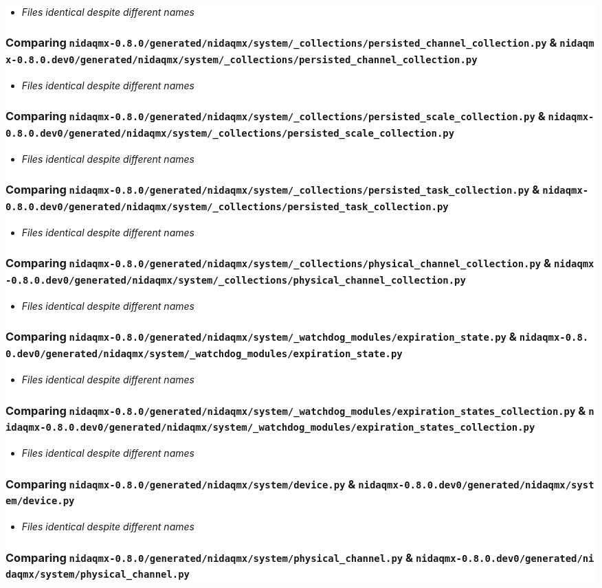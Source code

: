  * *Files identical despite different names*

### Comparing `nidaqmx-0.8.0/generated/nidaqmx/system/_collections/persisted_channel_collection.py` & `nidaqmx-0.8.0.dev0/generated/nidaqmx/system/_collections/persisted_channel_collection.py`

 * *Files identical despite different names*

### Comparing `nidaqmx-0.8.0/generated/nidaqmx/system/_collections/persisted_scale_collection.py` & `nidaqmx-0.8.0.dev0/generated/nidaqmx/system/_collections/persisted_scale_collection.py`

 * *Files identical despite different names*

### Comparing `nidaqmx-0.8.0/generated/nidaqmx/system/_collections/persisted_task_collection.py` & `nidaqmx-0.8.0.dev0/generated/nidaqmx/system/_collections/persisted_task_collection.py`

 * *Files identical despite different names*

### Comparing `nidaqmx-0.8.0/generated/nidaqmx/system/_collections/physical_channel_collection.py` & `nidaqmx-0.8.0.dev0/generated/nidaqmx/system/_collections/physical_channel_collection.py`

 * *Files identical despite different names*

### Comparing `nidaqmx-0.8.0/generated/nidaqmx/system/_watchdog_modules/expiration_state.py` & `nidaqmx-0.8.0.dev0/generated/nidaqmx/system/_watchdog_modules/expiration_state.py`

 * *Files identical despite different names*

### Comparing `nidaqmx-0.8.0/generated/nidaqmx/system/_watchdog_modules/expiration_states_collection.py` & `nidaqmx-0.8.0.dev0/generated/nidaqmx/system/_watchdog_modules/expiration_states_collection.py`

 * *Files identical despite different names*

### Comparing `nidaqmx-0.8.0/generated/nidaqmx/system/device.py` & `nidaqmx-0.8.0.dev0/generated/nidaqmx/system/device.py`

 * *Files identical despite different names*

### Comparing `nidaqmx-0.8.0/generated/nidaqmx/system/physical_channel.py` & `nidaqmx-0.8.0.dev0/generated/nidaqmx/system/physical_channel.py`
